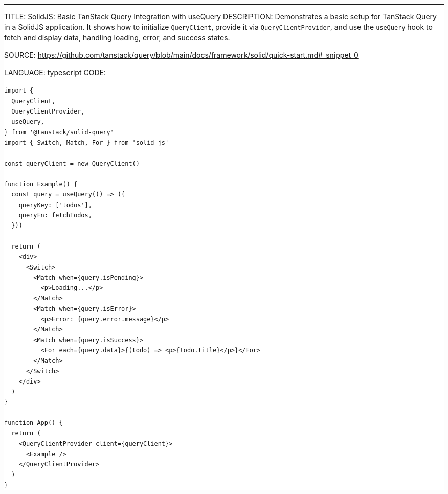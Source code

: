 ----------------------------------------

TITLE: SolidJS: Basic TanStack Query Integration with useQuery
DESCRIPTION: Demonstrates a basic setup for TanStack Query in a SolidJS application. It shows how to initialize `QueryClient`, provide it via `QueryClientProvider`, and use the `useQuery` hook to fetch and display data, handling loading, error, and success states.

SOURCE: https://github.com/tanstack/query/blob/main/docs/framework/solid/quick-start.md#_snippet_0

LANGUAGE: typescript
CODE:
```
import {
  QueryClient,
  QueryClientProvider,
  useQuery,
} from '@tanstack/solid-query'
import { Switch, Match, For } from 'solid-js'

const queryClient = new QueryClient()

function Example() {
  const query = useQuery(() => ({
    queryKey: ['todos'],
    queryFn: fetchTodos,
  }))

  return (
    <div>
      <Switch>
        <Match when={query.isPending}>
          <p>Loading...</p>
        </Match>
        <Match when={query.isError}>
          <p>Error: {query.error.message}</p>
        </Match>
        <Match when={query.isSuccess}>
          <For each={query.data}>{(todo) => <p>{todo.title}</p>}</For>
        </Match>
      </Switch>
    </div>
  )
}

function App() {
  return (
    <QueryClientProvider client={queryClient}>
      <Example />
    </QueryClientProvider>
  )
}
```
